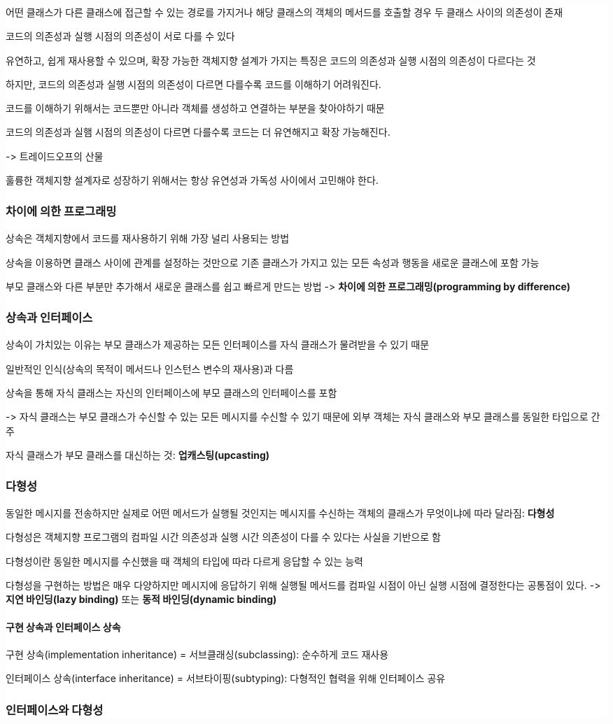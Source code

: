 어떤 클래스가 다른 클래스에 접근할 수 있는 경로를 가지거나 해당 클래스의 객체의 메서드를 호출할 경우 두 클래스 사이의 의존성이 존재

코드의 의존성과 실행 시점의 의존성이 서로 다를 수 있다

유연하고, 쉽게 재사용할 수 있으며, 확장 가능한 객체지향 설계가 가지는 특징은 코드의 의존성과 실행 시점의 의존성이 다르다는 것



하지만, 코드의 의존성과 실행 시점의 의존성이 다르면 다를수록 코드를 이해하기 어려워진다.

코드를 이해하기 위해서는 코드뿐만 아니라 객체를 생성하고 연결하는 부분을 찾아야하기 때문

코드의 의존성과 실햄 시점의 의존성이 다르면 다를수록 코드는 더 유연해지고 확장 가능해진다.

-> 트레이드오프의 산물



훌륭한 객체지향 설계자로 성장하기 위해서는 항상 유연성과 가독성 사이에서 고민해야 한다.

### 차이에 의한 프로그래밍

상속은 객체지향에서 코드를 재사용하기 위해 가장 널리 사용되는 방법

상속을 이용하면 클래스 사이에 관계를 설정하는 것만으로 기존 클래스가 가지고 있는 모든 속성과 행동을 새로운 클래스에 포함 가능

부모 클래스와 다른 부분만 추가해서 새로운 클래스를 쉽고 빠르게 만드는 방법 -> **차이에 의한 프로그래밍(programming by difference)**

### 상속과 인터페이스

상속이 가치있는 이유는 부모 클래스가 제공하는 모든 인터페이스를 자식 클래스가 물려받을 수 있기 때문

일반적인 인식(상속의 목적이 메서드나 인스턴스 변수의 재사용)과 다름



상속을 통해 자식 클래스는 자신의 인터페이스에 부모 클래스의 인터페이스를 포함

-> 자식 클래스는 부모 클래스가 수신할 수 있는 모든 메시지를 수신할 수 있기 때문에 외부 객체는 자식 클래스와 부모 클래스를 동일한 타입으로 간주



자식 클래스가 부모 클래스를 대신하는 것: **업캐스팅(upcasting)**

### 다형성

동일한 메시지를 전송하지만 실제로 어떤 메서드가 실행될 것인지는 메시지를 수신하는 객체의 클래스가 무엇이냐에 따라 달라짐: **다형성**

다형성은 객체지향 프로그램의 컴파일 시간 의존성과 실행 시간 의존성이 다를 수 있다는 사실을 기반으로 함

다형성이란 동일한 메시지를 수신했을 때 객체의 타입에 따라 다르게 응답할 수 있는 능력



다형성을 구현하는 방법은 매우 다양하지만 메시지에 응답하기 위해 실행될 메서드를 컴파일 시점이 아닌 실행 시점에 결정한다는 공통점이 있다. -> **지연 바인딩(lazy binding)** 또는 **동적 바인딩(dynamic binding)**

#### 구현 상속과 인터페이스 상속

구현 상속(implementation inheritance) = 서브클래싱(subclassing): 순수하게 코드 재사용

인터페이스 상속(interface inheritance) = 서브타이핑(subtyping): 다형적인 협력을 위해 인터페이스 공유

### 인터페이스와 다형성
